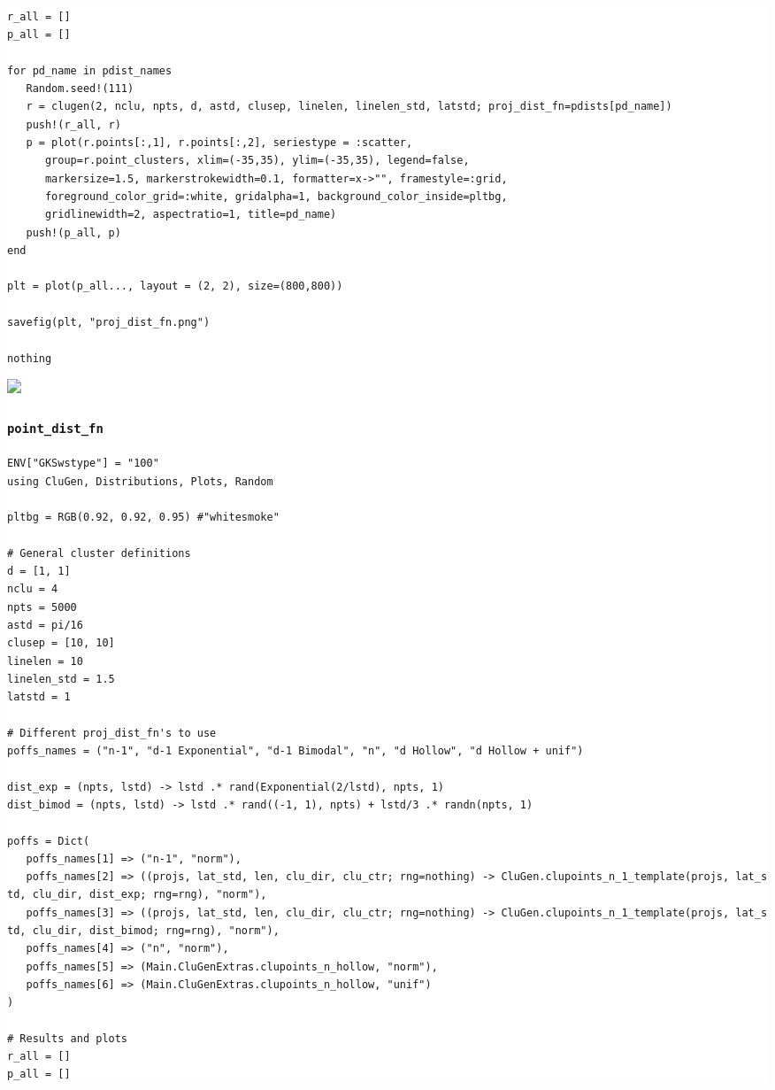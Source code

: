 ```@eval
r_all = []
p_all = []

for pd_name in pdist_names
   Random.seed!(111)
   r = clugen(2, nclu, npts, d, astd, clusep, linelen, linelen_std, latstd; proj_dist_fn=pdists[pd_name])
   push!(r_all, r)
   p = plot(r.points[:,1], r.points[:,2], seriestype = :scatter,
      group=r.point_clusters, xlim=(-35,35), ylim=(-35,35), legend=false,
      markersize=1.5, markerstrokewidth=0.1, formatter=x->"", framestyle=:grid,
      foreground_color_grid=:white, gridalpha=1, background_color_inside=pltbg,
      gridlinewidth=2, aspectratio=1, title=pd_name)
   push!(p_all, p)
end

plt = plot(p_all..., layout = (2, 2), size=(800,800))

savefig(plt, "proj_dist_fn.png")

nothing
```

![](proj_dist_fn.png)

### `point_dist_fn`

```@eval
ENV["GKSwstype"] = "100"
using CluGen, Distributions, Plots, Random

pltbg = RGB(0.92, 0.92, 0.95) #"whitesmoke"

# General cluster definitions
d = [1, 1]
nclu = 4
npts = 5000
astd = pi/16
clusep = [10, 10]
linelen = 10
linelen_std = 1.5
latstd = 1

# Different proj_dist_fn's to use
poffs_names = ("n-1", "d-1 Exponential", "d-1 Bimodal", "n", "d Hollow", "d Hollow + unif")

dist_exp = (npts, lstd) -> lstd .* rand(Exponential(2/lstd), npts, 1)
dist_bimod = (npts, lstd) -> lstd .* rand((-1, 1), npts) + lstd/3 .* randn(npts, 1)

poffs = Dict(
   poffs_names[1] => ("n-1", "norm"),
   poffs_names[2] => ((projs, lat_std, len, clu_dir, clu_ctr; rng=nothing) -> CluGen.clupoints_n_1_template(projs, lat_std, clu_dir, dist_exp; rng=rng), "norm"),
   poffs_names[3] => ((projs, lat_std, len, clu_dir, clu_ctr; rng=nothing) -> CluGen.clupoints_n_1_template(projs, lat_std, clu_dir, dist_bimod; rng=rng), "norm"),
   poffs_names[4] => ("n", "norm"),
   poffs_names[5] => (Main.CluGenExtras.clupoints_n_hollow, "norm"),
   poffs_names[6] => (Main.CluGenExtras.clupoints_n_hollow, "unif")
)

# Results and plots
r_all = []
p_all = []
```